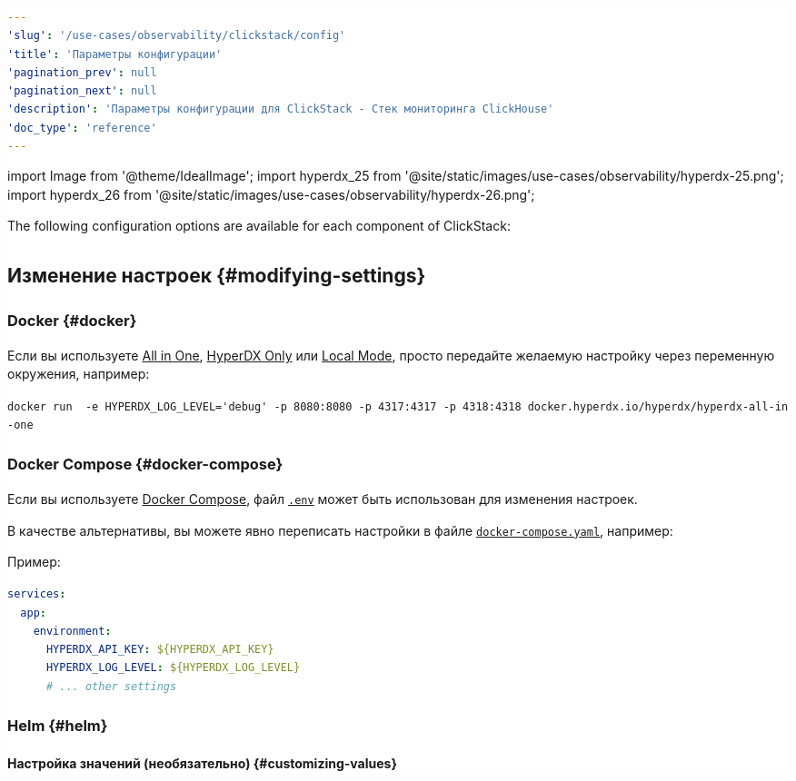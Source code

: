 ```yaml
---
'slug': '/use-cases/observability/clickstack/config'
'title': 'Параметры конфигурации'
'pagination_prev': null
'pagination_next': null
'description': 'Параметры конфигурации для ClickStack - Стек мониторинга ClickHouse'
'doc_type': 'reference'
---
```


import Image from '@theme/IdealImage';
import hyperdx_25 from '@site/static/images/use-cases/observability/hyperdx-25.png';
import hyperdx_26 from '@site/static/images/use-cases/observability/hyperdx-26.png';

The following configuration options are available for each component of ClickStack:

## Изменение настроек {#modifying-settings}

### Docker {#docker}

Если вы используете [All in One](/use-cases/observability/clickstack/deployment/all-in-one), [HyperDX Only](/use-cases/observability/clickstack/deployment/hyperdx-only) или [Local Mode](/use-cases/observability/clickstack/deployment/local-mode-only), просто передайте желаемую настройку через переменную окружения, например:

```shell
docker run  -e HYPERDX_LOG_LEVEL='debug' -p 8080:8080 -p 4317:4317 -p 4318:4318 docker.hyperdx.io/hyperdx/hyperdx-all-in-one
```

### Docker Compose {#docker-compose}

Если вы используете [Docker Compose](/use-cases/observability/clickstack/deployment/docker-compose), файл [`.env`](https://github.com/hyperdxio/hyperdx/blob/main/.env) может быть использован для изменения настроек.

В качестве альтернативы, вы можете явно переписать настройки в файле [`docker-compose.yaml`](https://github.com/hyperdxio/hyperdx/blob/main/docker-compose.yml), например:

Пример:
```yaml
services:
  app:
    environment:
      HYPERDX_API_KEY: ${HYPERDX_API_KEY}
      HYPERDX_LOG_LEVEL: ${HYPERDX_LOG_LEVEL}
      # ... other settings
```

### Helm {#helm}

#### Настройка значений (необязательно) {#customizing-values}
